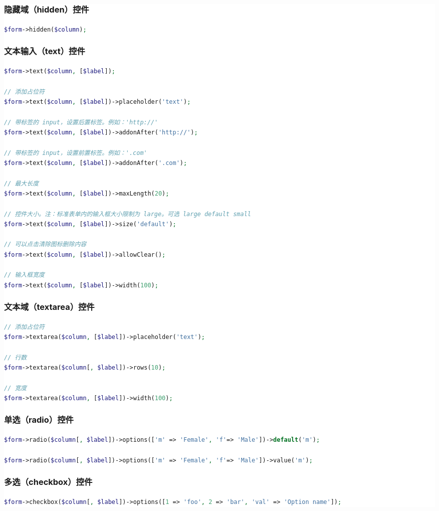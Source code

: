 ### 隐藏域（hidden）控件
``` php
$form->hidden($column);
```

### 文本输入（text）控件
``` php
$form->text($column, [$label]);

// 添加占位符
$form->text($column, [$label])->placeholder('text');

// 带标签的 input，设置后置标签。例如：'http://'
$form->text($column, [$label])->addonAfter('http://');

// 带标签的 input，设置前置标签。例如：'.com'
$form->text($column, [$label])->addonAfter('.com');

// 最大长度
$form->text($column, [$label])->maxLength(20);

// 控件大小。注：标准表单内的输入框大小限制为 large。可选 large default small
$form->text($column, [$label])->size('default');

// 可以点击清除图标删除内容
$form->text($column, [$label])->allowClear();

// 输入框宽度
$form->text($column, [$label])->width(100);
```

### 文本域（textarea）控件
``` php
// 添加占位符
$form->textarea($column, [$label])->placeholder('text');

// 行数
$form->textarea($column[, $label])->rows(10);

// 宽度
$form->textarea($column, [$label])->width(100);
```

### 单选（radio）控件
``` php
$form->radio($column[, $label])->options(['m' => 'Female', 'f'=> 'Male'])->default('m');

$form->radio($column[, $label])->options(['m' => 'Female', 'f'=> 'Male'])->value('m');
```

### 多选（checkbox）控件
``` php
$form->checkbox($column[, $label])->options([1 => 'foo', 2 => 'bar', 'val' => 'Option name']);
```
